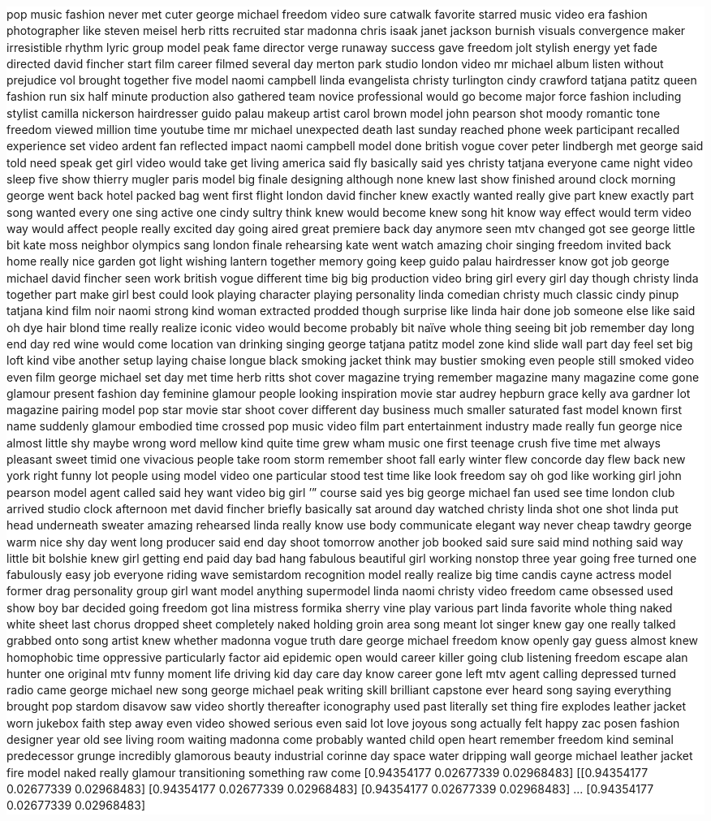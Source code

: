 pop music fashion never met cuter george michael freedom video sure catwalk favorite starred music video era fashion photographer like steven meisel herb ritts recruited star madonna chris isaak janet jackson burnish visuals convergence maker irresistible rhythm lyric group model peak fame director verge runaway success gave freedom jolt stylish energy yet fade directed david fincher start film career filmed several day merton park studio london video mr michael album listen without prejudice vol brought together five model naomi campbell linda evangelista christy turlington cindy crawford tatjana patitz queen fashion run six half minute production also gathered team novice professional would go become major force fashion including stylist camilla nickerson hairdresser guido palau makeup artist carol brown model john pearson shot moody romantic tone freedom viewed million time youtube time mr michael unexpected death last sunday reached phone week participant recalled experience set video ardent fan reflected impact naomi campbell model done british vogue cover peter lindbergh met george said told need speak get girl video would take get living america said fly basically said yes christy tatjana everyone came night video sleep five show thierry mugler paris model big finale designing although none knew last show finished around clock morning george went back hotel packed bag went first flight london david fincher knew exactly wanted really give part knew exactly part song wanted every one sing active one cindy sultry think knew would become knew song hit know way effect would term video way would affect people really excited day going aired great premiere back day anymore seen mtv changed got see george little bit kate moss neighbor olympics sang london finale rehearsing kate went watch amazing choir singing freedom invited back home really nice garden got light wishing lantern together memory going keep guido palau hairdresser know got job george michael david fincher seen work british vogue different time big big production video bring girl every girl day though christy linda together part make girl best could look playing character playing personality linda comedian christy much classic cindy pinup tatjana kind film noir naomi strong kind woman extracted prodded though surprise like linda hair done job someone else like said oh dye hair blond time really realize iconic video would become probably bit naïve whole thing seeing bit job remember day long end day red wine would come location van drinking singing george tatjana patitz model zone kind slide wall part day feel set big loft kind vibe another setup laying chaise longue black smoking jacket think may bustier smoking even people still smoked video even film george michael set day met time herb ritts shot cover magazine trying remember magazine many magazine come gone glamour present fashion day feminine glamour people looking inspiration movie star audrey hepburn grace kelly ava gardner lot magazine pairing model pop star movie star shoot cover different day business much smaller saturated fast model known first name suddenly glamour embodied time crossed pop music video film part entertainment industry made really fun george nice almost little shy maybe wrong word mellow kind quite time grew wham music one first teenage crush five time met always pleasant sweet timid one vivacious people take room storm remember shoot fall early winter flew concorde day flew back new york right funny lot people using model video one particular stood test time like look freedom say oh god like working girl john pearson model agent called said hey want video big girl ’” course said yes big george michael fan used see time london club arrived studio clock afternoon met david fincher briefly basically sat around day watched christy linda shot one shot linda put head underneath sweater amazing rehearsed linda really know use body communicate elegant way never cheap tawdry george warm nice shy day went long producer said end day shoot tomorrow another job booked said sure said mind nothing said way little bit bolshie knew girl getting end paid day bad hang fabulous beautiful girl working nonstop three year going free turned one fabulously easy job everyone riding wave semistardom recognition model really realize big time candis cayne actress model former drag personality group girl want model anything supermodel linda naomi christy video freedom came obsessed used show boy bar decided going freedom got lina mistress formika sherry vine play various part linda favorite whole thing naked white sheet last chorus dropped sheet completely naked holding groin area song meant lot singer knew gay one really talked grabbed onto song artist knew whether madonna vogue truth dare george michael freedom know openly gay guess almost knew homophobic time oppressive particularly factor aid epidemic open would career killer going club listening freedom escape alan hunter one original mtv funny moment life driving kid day care day know career gone left mtv agent calling depressed turned radio came george michael new song george michael peak writing skill brilliant capstone ever heard song saying everything brought pop stardom disavow saw video shortly thereafter iconography used past literally set thing fire explodes leather jacket worn jukebox faith step away even video showed serious even said lot love joyous song actually felt happy zac posen fashion designer year old see living room waiting madonna come probably wanted child open heart remember freedom kind seminal predecessor grunge incredibly glamorous beauty industrial corinne day space water dripping wall george michael leather jacket fire model naked really glamour transitioning something raw come
[0.94354177 0.02677339 0.02968483]
[[0.94354177 0.02677339 0.02968483]
 [0.94354177 0.02677339 0.02968483]
 [0.94354177 0.02677339 0.02968483]
 ...
 [0.94354177 0.02677339 0.02968483]